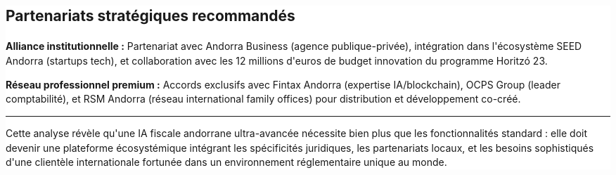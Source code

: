 ## Partenariats stratégiques recommandés

**Alliance institutionnelle :** Partenariat avec Andorra Business (agence publique-privée), intégration dans l'écosystème SEED Andorra (startups tech), et collaboration avec les 12 millions d'euros de budget innovation du programme Horitzó 23.

**Réseau professionnel premium :** Accords exclusifs avec Fintax Andorra (expertise IA/blockchain), OCPS Group (leader comptabilité), et RSM Andorra (réseau international family offices) pour distribution et développement co-créé.

---

Cette analyse révèle qu'une IA fiscale andorrane ultra-avancée nécessite bien plus que les fonctionnalités standard : elle doit devenir une plateforme écosystémique intégrant les spécificités juridiques, les partenariats locaux, et les besoins sophistiqués d'une clientèle internationale fortunée dans un environnement réglementaire unique au monde.
